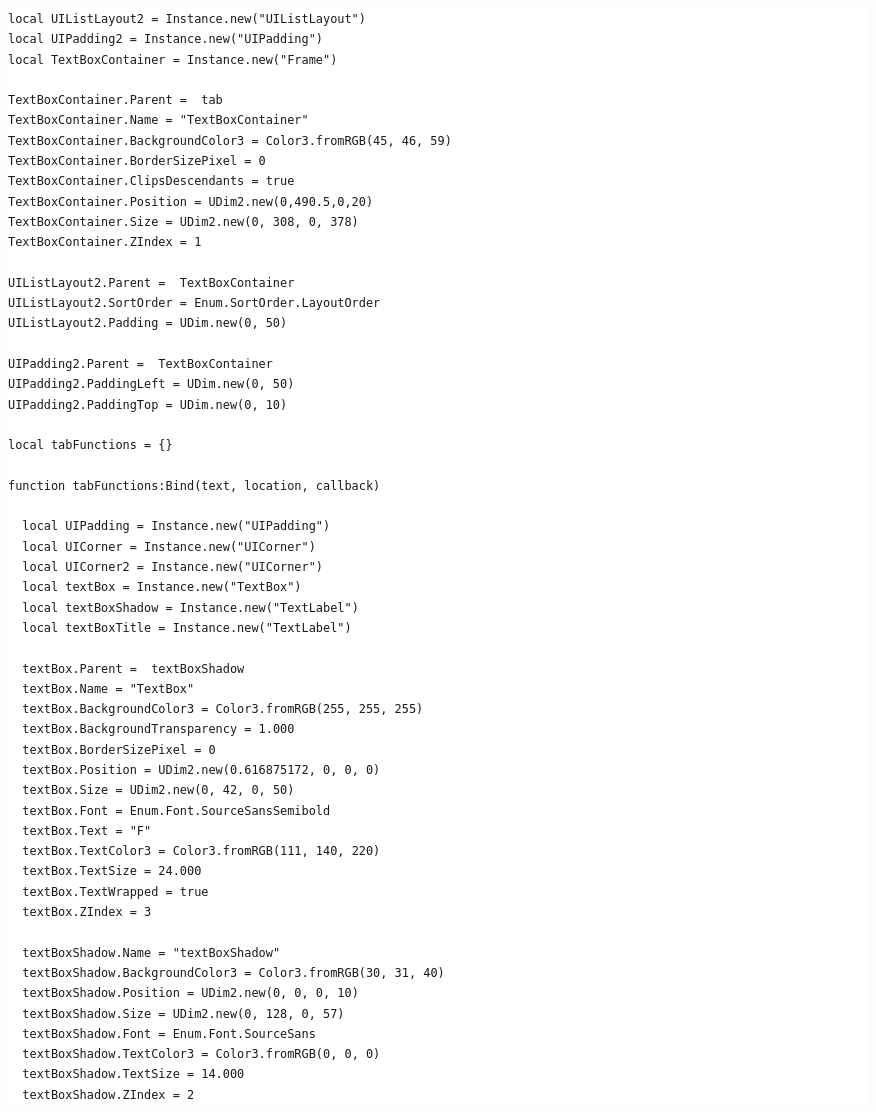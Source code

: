     local UIListLayout2 = Instance.new("UIListLayout")
    local UIPadding2 = Instance.new("UIPadding")
    local TextBoxContainer = Instance.new("Frame") 

    TextBoxContainer.Parent =  tab
    TextBoxContainer.Name = "TextBoxContainer"
    TextBoxContainer.BackgroundColor3 = Color3.fromRGB(45, 46, 59)
    TextBoxContainer.BorderSizePixel = 0
    TextBoxContainer.ClipsDescendants = true
    TextBoxContainer.Position = UDim2.new(0,490.5,0,20)
    TextBoxContainer.Size = UDim2.new(0, 308, 0, 378)
    TextBoxContainer.ZIndex = 1

    UIListLayout2.Parent =  TextBoxContainer
    UIListLayout2.SortOrder = Enum.SortOrder.LayoutOrder
    UIListLayout2.Padding = UDim.new(0, 50)

    UIPadding2.Parent =  TextBoxContainer
    UIPadding2.PaddingLeft = UDim.new(0, 50)
    UIPadding2.PaddingTop = UDim.new(0, 10)

    local tabFunctions = {}

    function tabFunctions:Bind(text, location, callback)

      local UIPadding = Instance.new("UIPadding")
      local UICorner = Instance.new("UICorner")
      local UICorner2 = Instance.new("UICorner")
      local textBox = Instance.new("TextBox")
      local textBoxShadow = Instance.new("TextLabel")
      local textBoxTitle = Instance.new("TextLabel")

      textBox.Parent =  textBoxShadow
      textBox.Name = "TextBox"
      textBox.BackgroundColor3 = Color3.fromRGB(255, 255, 255)
      textBox.BackgroundTransparency = 1.000
      textBox.BorderSizePixel = 0
      textBox.Position = UDim2.new(0.616875172, 0, 0, 0)
      textBox.Size = UDim2.new(0, 42, 0, 50)
      textBox.Font = Enum.Font.SourceSansSemibold
      textBox.Text = "F"
      textBox.TextColor3 = Color3.fromRGB(111, 140, 220)
      textBox.TextSize = 24.000
      textBox.TextWrapped = true
      textBox.ZIndex = 3

      textBoxShadow.Name = "textBoxShadow"
      textBoxShadow.BackgroundColor3 = Color3.fromRGB(30, 31, 40)
      textBoxShadow.Position = UDim2.new(0, 0, 0, 10)
      textBoxShadow.Size = UDim2.new(0, 128, 0, 57)
      textBoxShadow.Font = Enum.Font.SourceSans
      textBoxShadow.TextColor3 = Color3.fromRGB(0, 0, 0)
      textBoxShadow.TextSize = 14.000
      textBoxShadow.ZIndex = 2
